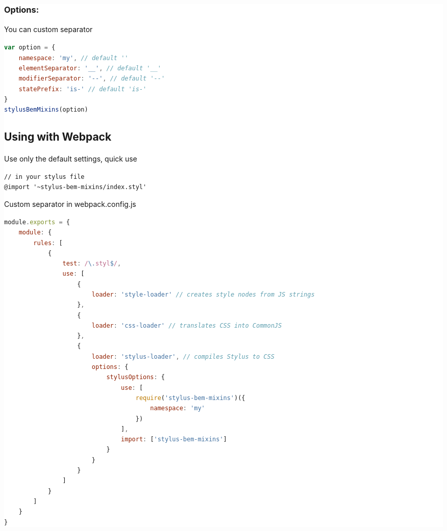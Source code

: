### Options:

You can custom separator

```javascript
var option = {
	namespace: 'my', // default ''
	elementSeparator: '__', // default '__'
	modifierSeparator: '--', // default '--'
	statePrefix: 'is-' // default 'is-'
}
stylusBemMixins(option)
```

## Using with Webpack

Use only the default settings, quick use

```stylus
// in your stylus file
@import '~stylus-bem-mixins/index.styl'
```

Custom separator in webpack.config.js

```javascript
module.exports = {
	module: {
		rules: [
			{
				test: /\.styl$/,
				use: [
					{
						loader: 'style-loader' // creates style nodes from JS strings
					},
					{
						loader: 'css-loader' // translates CSS into CommonJS
					},
					{
						loader: 'stylus-loader', // compiles Stylus to CSS
						options: {
							stylusOptions: {
								use: [
									require('stylus-bem-mixins')({
										namespace: 'my'
									})
								],
								import: ['stylus-bem-mixins']
							}
						}
					}
				]
			}
		]
	}
}
```
